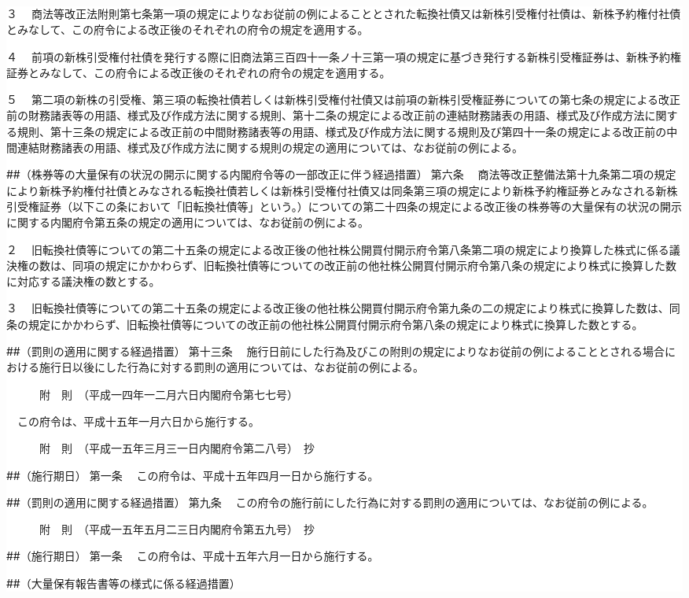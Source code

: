 ３
　商法等改正法附則第七条第一項の規定によりなお従前の例によることとされた転換社債又は新株引受権付社債は、新株予約権付社債とみなして、この府令による改正後のそれぞれの府令の規定を適用する。

４
　前項の新株引受権付社債を発行する際に旧商法第三百四十一条ノ十三第一項の規定に基づき発行する新株引受権証券は、新株予約権証券とみなして、この府令による改正後のそれぞれの府令の規定を適用する。

５
　第二項の新株の引受権、第三項の転換社債若しくは新株引受権付社債又は前項の新株引受権証券についての第七条の規定による改正前の財務諸表等の用語、様式及び作成方法に関する規則、第十二条の規定による改正前の連結財務諸表の用語、様式及び作成方法に関する規則、第十三条の規定による改正前の中間財務諸表等の用語、様式及び作成方法に関する規則及び第四十一条の規定による改正前の中間連結財務諸表の用語、様式及び作成方法に関する規則の規定の適用については、なお従前の例による。



##（株券等の大量保有の状況の開示に関する内閣府令等の一部改正に伴う経過措置）
第六条
　商法等改正整備法第十九条第二項の規定により新株予約権付社債とみなされる転換社債若しくは新株引受権付社債又は同条第三項の規定により新株予約権証券とみなされる新株引受権証券（以下この条において「旧転換社債等」という。）についての第二十四条の規定による改正後の株券等の大量保有の状況の開示に関する内閣府令第五条の規定の適用については、なお従前の例による。

２
　旧転換社債等についての第二十五条の規定による改正後の他社株公開買付開示府令第八条第二項の規定により換算した株式に係る議決権の数は、同項の規定にかかわらず、旧転換社債等についての改正前の他社株公開買付開示府令第八条の規定により株式に換算した数に対応する議決権の数とする。

３
　旧転換社債等についての第二十五条の規定による改正後の他社株公開買付開示府令第九条の二の規定により株式に換算した数は、同条の規定にかかわらず、旧転換社債等についての改正前の他社株公開買付開示府令第八条の規定により株式に換算した数とする。



##（罰則の適用に関する経過措置）
第十三条
　施行日前にした行為及びこの附則の規定によりなお従前の例によることとされる場合における施行日以後にした行為に対する罰則の適用については、なお従前の例による。


　　　附　則　（平成一四年一二月六日内閣府令第七七号）


　この府令は、平成十五年一月六日から施行する。


　　　附　則　（平成一五年三月三一日内閣府令第二八号）　抄


##（施行期日）
第一条
　この府令は、平成十五年四月一日から施行する。



##（罰則の適用に関する経過措置）
第九条
　この府令の施行前にした行為に対する罰則の適用については、なお従前の例による。


　　　附　則　（平成一五年五月二三日内閣府令第五九号）　抄


##（施行期日）
第一条
　この府令は、平成十五年六月一日から施行する。



##（大量保有報告書等の様式に係る経過措置）
